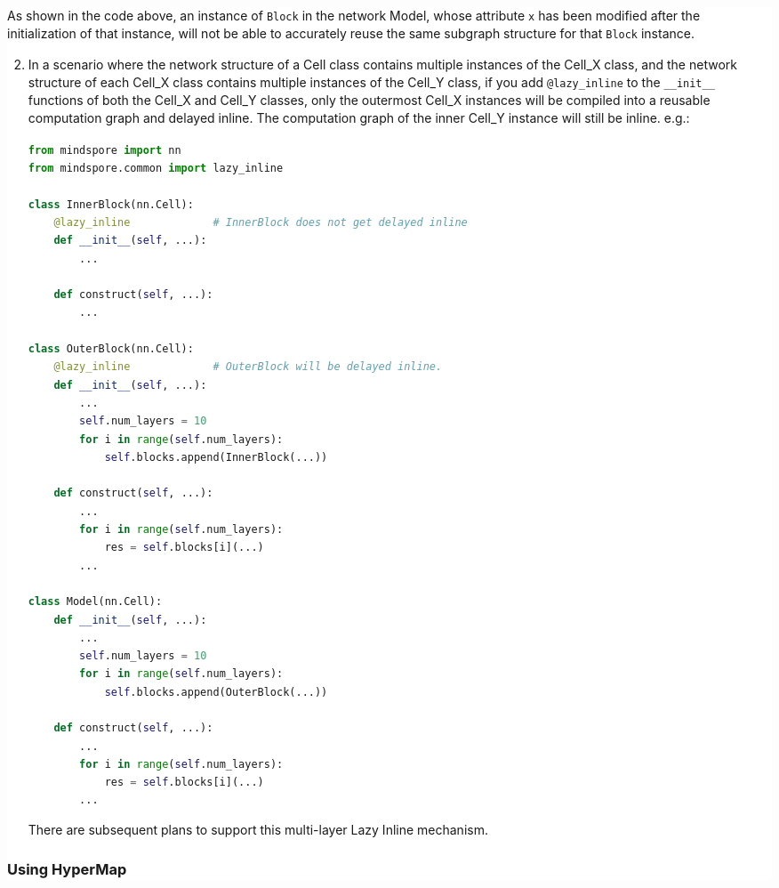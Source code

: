 
   As shown in the code above, an instance of `Block` in the network Model, whose attribute `x` has been modified after the initialization of that instance, will not be able to accurately reuse the same subgraph structure for that `Block` instance.

2. In a scenario where the network structure of a Cell class contains multiple instances of the Cell_X class, and the network structure of each Cell_X class contains multiple instances of the Cell_Y class, if you add `@lazy_inline` to the `__init__` functions of both the Cell_X and Cell_Y classes, only the outermost Cell_X instances will be compiled into a reusable computation graph and delayed inline. The computation graph of the inner Cell_Y instance will still be inline. e.g.:

   ```python
   from mindspore import nn
   from mindspore.common import lazy_inline

   class InnerBlock(nn.Cell):
       @lazy_inline             # InnerBlock does not get delayed inline
       def __init__(self, ...):
           ...

       def construct(self, ...):
           ...

   class OuterBlock(nn.Cell):
       @lazy_inline             # OuterBlock will be delayed inline.
       def __init__(self, ...):
           ...
           self.num_layers = 10
           for i in range(self.num_layers):
               self.blocks.append(InnerBlock(...))

       def construct(self, ...):
           ...
           for i in range(self.num_layers):
               res = self.blocks[i](...)
           ...

   class Model(nn.Cell):
       def __init__(self, ...):
           ...
           self.num_layers = 10
           for i in range(self.num_layers):
               self.blocks.append(OuterBlock(...))

       def construct(self, ...):
           ...
           for i in range(self.num_layers):
               res = self.blocks[i](...)
           ...
   ```

   There are subsequent plans to support this multi-layer Lazy Inline mechanism.

### Using HyperMap
